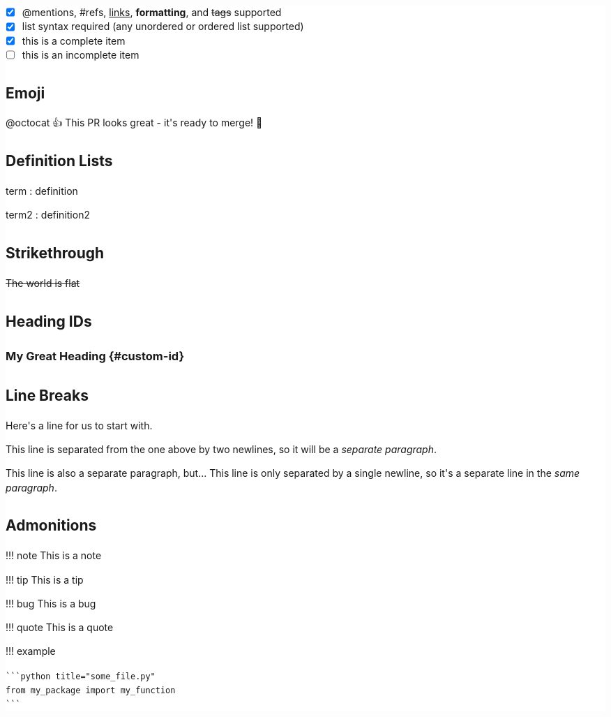 - [x] @mentions, #refs, [links](index.md), **formatting**, and <del>tags</del> supported
- [x] list syntax required (any unordered or ordered list supported)
- [x] this is a complete item
- [ ] this is an incomplete item

## Emoji

@octocat :+1: This PR looks great - it's ready to merge! :rocket:

## Definition Lists

term
: definition

term2
: definition2

## Strikethrough

~~The world is flat~~

## Heading IDs

### My Great Heading {#custom-id}

## Line Breaks

Here's a line for us to start with.

This line is separated from the one above by two newlines, so it will be a
*separate paragraph*.

This line is also a separate paragraph, but... This line is only separated by a
single newline, so it's a separate line in the *same paragraph*.

## Admonitions

!!! note
    This is a note

!!! tip
    This is a tip

!!! bug
    This is a bug

!!! quote
    This is a quote

!!! example

    ```python title="some_file.py"
    from my_package import my_function
    ```

